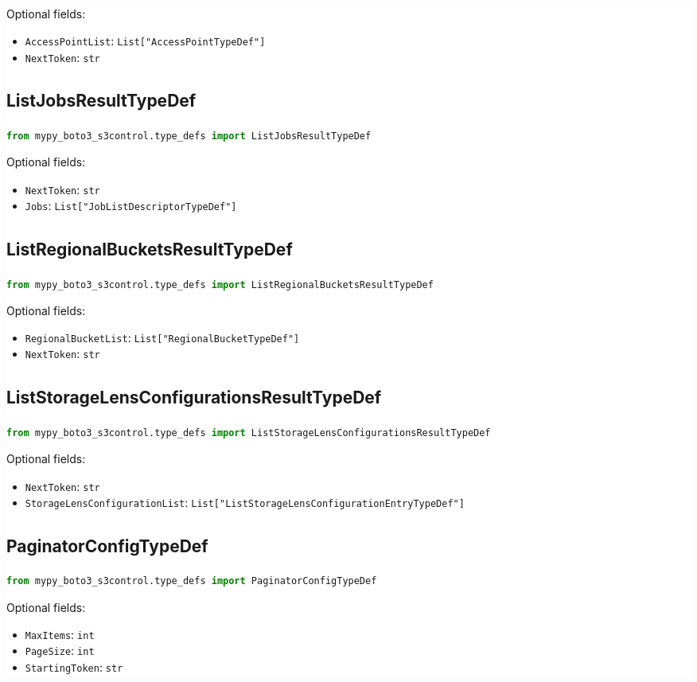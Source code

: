 


Optional fields:
- `AccessPointList`: `List["AccessPointTypeDef"]`
- `NextToken`: `str`


## ListJobsResultTypeDef

```python
from mypy_boto3_s3control.type_defs import ListJobsResultTypeDef
```




Optional fields:
- `NextToken`: `str`
- `Jobs`: `List["JobListDescriptorTypeDef"]`


## ListRegionalBucketsResultTypeDef

```python
from mypy_boto3_s3control.type_defs import ListRegionalBucketsResultTypeDef
```




Optional fields:
- `RegionalBucketList`: `List["RegionalBucketTypeDef"]`
- `NextToken`: `str`


## ListStorageLensConfigurationsResultTypeDef

```python
from mypy_boto3_s3control.type_defs import ListStorageLensConfigurationsResultTypeDef
```




Optional fields:
- `NextToken`: `str`
- `StorageLensConfigurationList`: `List["ListStorageLensConfigurationEntryTypeDef"]`


## PaginatorConfigTypeDef

```python
from mypy_boto3_s3control.type_defs import PaginatorConfigTypeDef
```




Optional fields:
- `MaxItems`: `int`
- `PageSize`: `int`
- `StartingToken`: `str`
